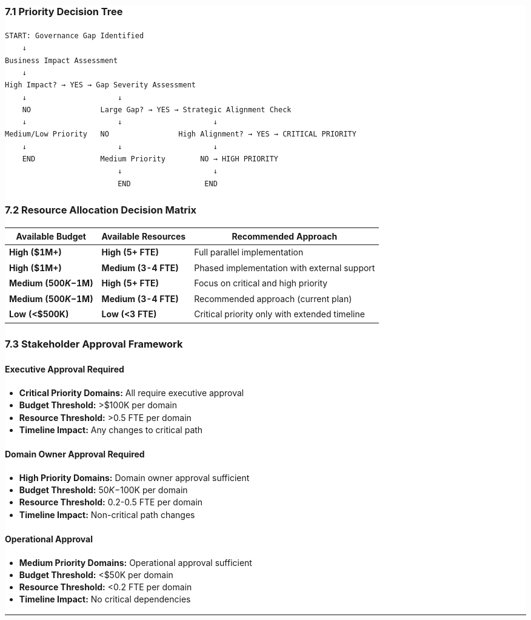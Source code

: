 ### 7.1 Priority Decision Tree

```
START: Governance Gap Identified
    ↓
Business Impact Assessment
    ↓
High Impact? → YES → Gap Severity Assessment
    ↓                     ↓
    NO                Large Gap? → YES → Strategic Alignment Check
    ↓                     ↓                     ↓
Medium/Low Priority   NO                High Alignment? → YES → CRITICAL PRIORITY
    ↓                     ↓                     ↓
    END               Medium Priority        NO → HIGH PRIORITY
                          ↓                     ↓
                          END                 END
```

### 7.2 Resource Allocation Decision Matrix

| Available Budget | Available Resources | Recommended Approach |
|------------------|-------------------|---------------------|
| **High ($1M+)** | **High (5+ FTE)** | Full parallel implementation |
| **High ($1M+)** | **Medium (3-4 FTE)** | Phased implementation with external support |
| **Medium ($500K-$1M)** | **High (5+ FTE)** | Focus on critical and high priority |
| **Medium ($500K-$1M)** | **Medium (3-4 FTE)** | Recommended approach (current plan) |
| **Low (<$500K)** | **Low (<3 FTE)** | Critical priority only with extended timeline |

### 7.3 Stakeholder Approval Framework

#### Executive Approval Required
- **Critical Priority Domains:** All require executive approval
- **Budget Threshold:** >$100K per domain
- **Resource Threshold:** >0.5 FTE per domain
- **Timeline Impact:** Any changes to critical path

#### Domain Owner Approval Required
- **High Priority Domains:** Domain owner approval sufficient
- **Budget Threshold:** $50K-$100K per domain
- **Resource Threshold:** 0.2-0.5 FTE per domain
- **Timeline Impact:** Non-critical path changes

#### Operational Approval
- **Medium Priority Domains:** Operational approval sufficient
- **Budget Threshold:** <$50K per domain
- **Resource Threshold:** <0.2 FTE per domain
- **Timeline Impact:** No critical dependencies

---